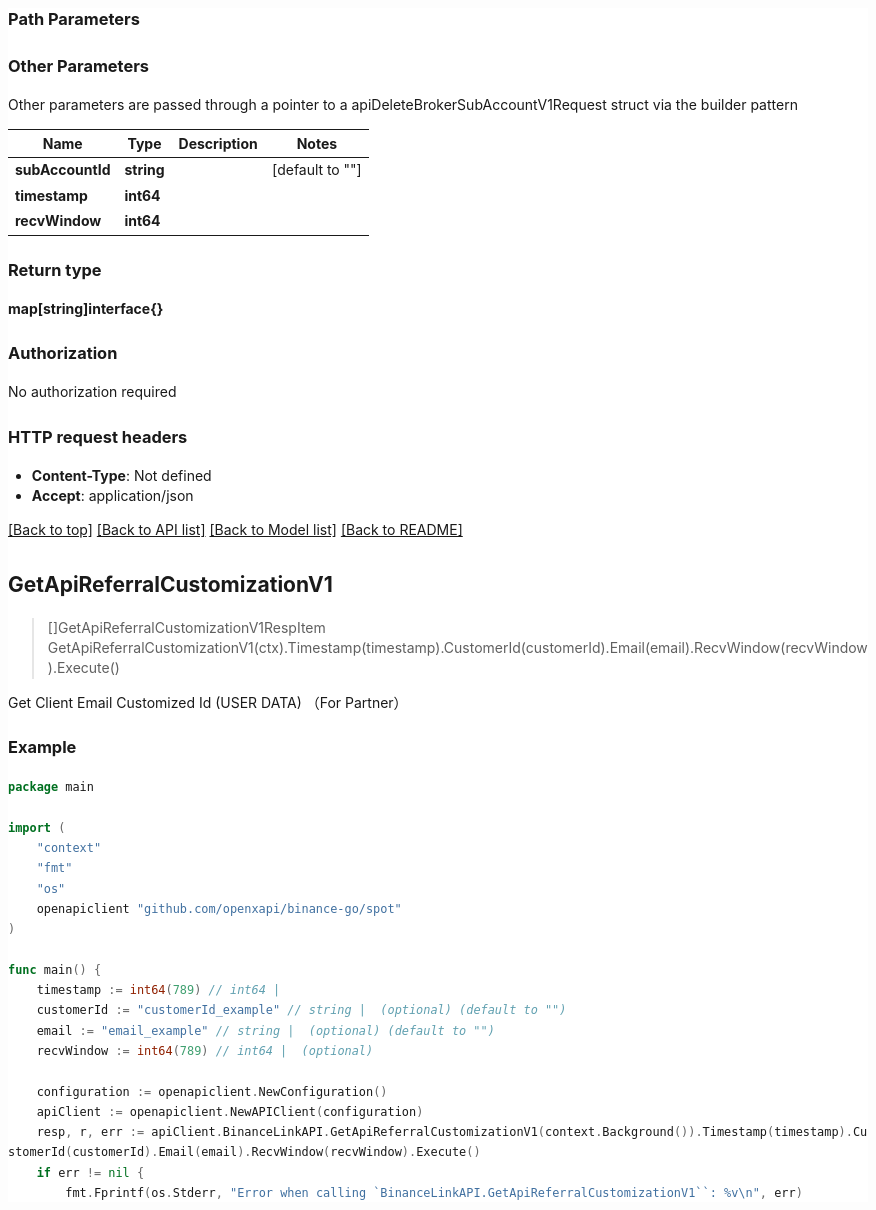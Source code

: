 ### Path Parameters



### Other Parameters

Other parameters are passed through a pointer to a apiDeleteBrokerSubAccountV1Request struct via the builder pattern


Name | Type | Description  | Notes
------------- | ------------- | ------------- | -------------
 **subAccountId** | **string** |  | [default to &quot;&quot;]
 **timestamp** | **int64** |  | 
 **recvWindow** | **int64** |  | 

### Return type

**map[string]interface{}**

### Authorization

No authorization required

### HTTP request headers

- **Content-Type**: Not defined
- **Accept**: application/json

[[Back to top]](#) [[Back to API list]](../README.md#documentation-for-api-endpoints)
[[Back to Model list]](../README.md#documentation-for-models)
[[Back to README]](../README.md)


## GetApiReferralCustomizationV1

> []GetApiReferralCustomizationV1RespItem GetApiReferralCustomizationV1(ctx).Timestamp(timestamp).CustomerId(customerId).Email(email).RecvWindow(recvWindow).Execute()

Get Client Email Customized Id (USER DATA) （For Partner）



### Example

```go
package main

import (
	"context"
	"fmt"
	"os"
	openapiclient "github.com/openxapi/binance-go/spot"
)

func main() {
	timestamp := int64(789) // int64 | 
	customerId := "customerId_example" // string |  (optional) (default to "")
	email := "email_example" // string |  (optional) (default to "")
	recvWindow := int64(789) // int64 |  (optional)

	configuration := openapiclient.NewConfiguration()
	apiClient := openapiclient.NewAPIClient(configuration)
	resp, r, err := apiClient.BinanceLinkAPI.GetApiReferralCustomizationV1(context.Background()).Timestamp(timestamp).CustomerId(customerId).Email(email).RecvWindow(recvWindow).Execute()
	if err != nil {
		fmt.Fprintf(os.Stderr, "Error when calling `BinanceLinkAPI.GetApiReferralCustomizationV1``: %v\n", err)
```